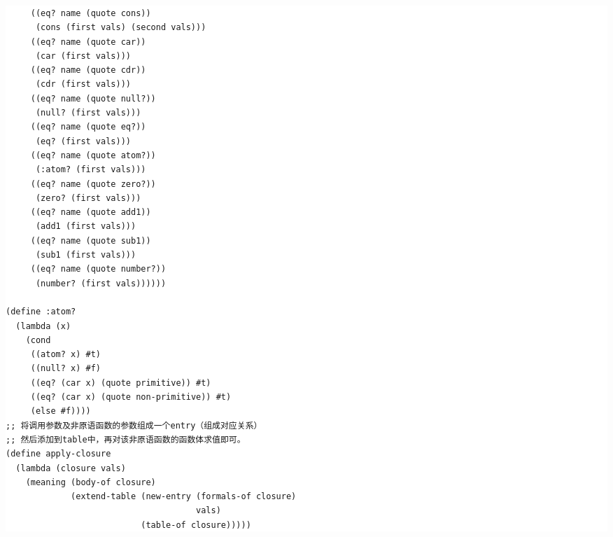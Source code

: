 ```
     ((eq? name (quote cons))
      (cons (first vals) (second vals)))
     ((eq? name (quote car))
      (car (first vals)))
     ((eq? name (quote cdr))
      (cdr (first vals)))
     ((eq? name (quote null?))
      (null? (first vals)))
     ((eq? name (quote eq?))
      (eq? (first vals)))
     ((eq? name (quote atom?))
      (:atom? (first vals)))
     ((eq? name (quote zero?))
      (zero? (first vals)))
     ((eq? name (quote add1))
      (add1 (first vals)))
     ((eq? name (quote sub1))
      (sub1 (first vals)))
     ((eq? name (quote number?))
      (number? (first vals))))))

(define :atom?
  (lambda (x)
    (cond
     ((atom? x) #t)
     ((null? x) #f)
     ((eq? (car x) (quote primitive)) #t)
     ((eq? (car x) (quote non-primitive)) #t)
     (else #f))))
;; 将调用参数及非原语函数的参数组成一个entry（组成对应关系）
;; 然后添加到table中，再对该非原语函数的函数体求值即可。
(define apply-closure
  (lambda (closure vals)
    (meaning (body-of closure)
             (extend-table (new-entry (formals-of closure)
                                      vals)
                           (table-of closure)))))
```